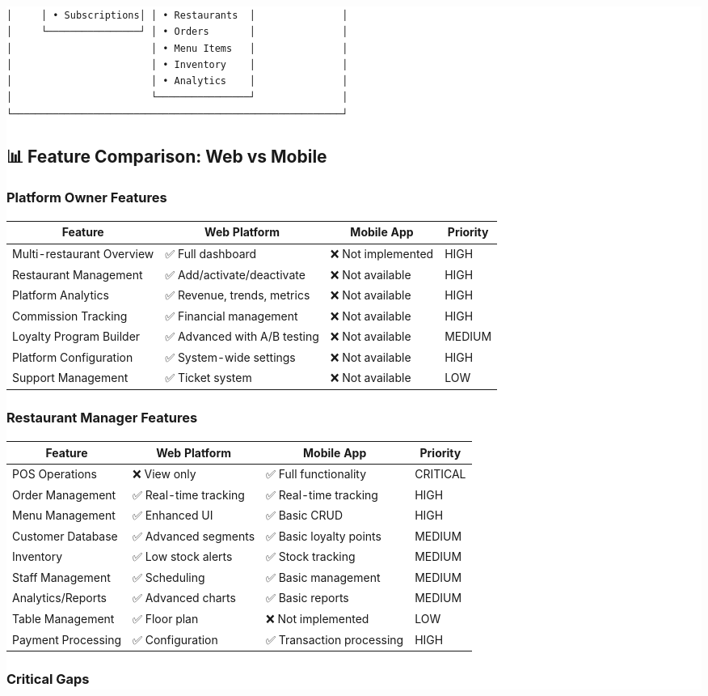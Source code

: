 ```
│     │ • Subscriptions│ │ • Restaurants  │               │
│     └────────────────┘ │ • Orders       │               │
│                        │ • Menu Items   │               │
│                        │ • Inventory    │               │
│                        │ • Analytics    │               │
│                        └────────────────┘               │
└─────────────────────────────────────────────────────────┘
```

## 📊 Feature Comparison: Web vs Mobile

### Platform Owner Features

| Feature | Web Platform | Mobile App | Priority |
|---------|--------------|------------|----------|
| Multi-restaurant Overview | ✅ Full dashboard | ❌ Not implemented | HIGH |
| Restaurant Management | ✅ Add/activate/deactivate | ❌ Not available | HIGH |
| Platform Analytics | ✅ Revenue, trends, metrics | ❌ Not available | HIGH |
| Commission Tracking | ✅ Financial management | ❌ Not available | HIGH |
| Loyalty Program Builder | ✅ Advanced with A/B testing | ❌ Not available | MEDIUM |
| Platform Configuration | ✅ System-wide settings | ❌ Not available | HIGH |
| Support Management | ✅ Ticket system | ❌ Not available | LOW |

### Restaurant Manager Features

| Feature | Web Platform | Mobile App | Priority |
|---------|--------------|------------|----------|
| POS Operations | ❌ View only | ✅ Full functionality | CRITICAL |
| Order Management | ✅ Real-time tracking | ✅ Real-time tracking | HIGH |
| Menu Management | ✅ Enhanced UI | ✅ Basic CRUD | HIGH |
| Customer Database | ✅ Advanced segments | ✅ Basic loyalty points | MEDIUM |
| Inventory | ✅ Low stock alerts | ✅ Stock tracking | MEDIUM |
| Staff Management | ✅ Scheduling | ✅ Basic management | MEDIUM |
| Analytics/Reports | ✅ Advanced charts | ✅ Basic reports | MEDIUM |
| Table Management | ✅ Floor plan | ❌ Not implemented | LOW |
| Payment Processing | ✅ Configuration | ✅ Transaction processing | HIGH |

### Critical Gaps
